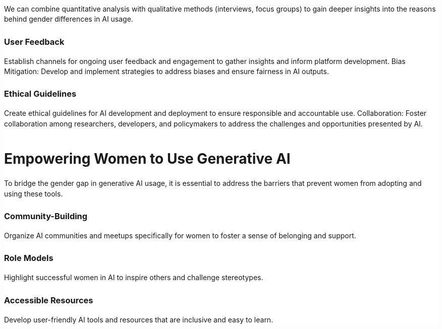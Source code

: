 We can combine quantitative analysis with qualitative methods (interviews, focus groups) to gain deeper insights into the reasons behind gender differences in AI usage.

### User Feedback ### 

Establish channels for ongoing user feedback and engagement to gather insights and inform platform development.
Bias Mitigation: Develop and implement strategies to address biases and ensure fairness in AI outputs.

### Ethical Guidelines ###

Create ethical guidelines for AI development and deployment to ensure responsible and accountable use.
Collaboration: Foster collaboration among researchers, developers, and policymakers to address the challenges and opportunities presented by AI.


# Empowering Women to Use Generative AI #
To bridge the gender gap in generative AI usage, it is essential to address the barriers that prevent women from adopting and using these tools.

### Community-Building ###
Organize AI communities and meetups specifically for women to foster a sense of belonging and support.

### Role Models  ###
Highlight successful women in AI to inspire others and challenge stereotypes.

### Accessible Resources ###
Develop user-friendly AI tools and resources that are inclusive and easy to learn.









